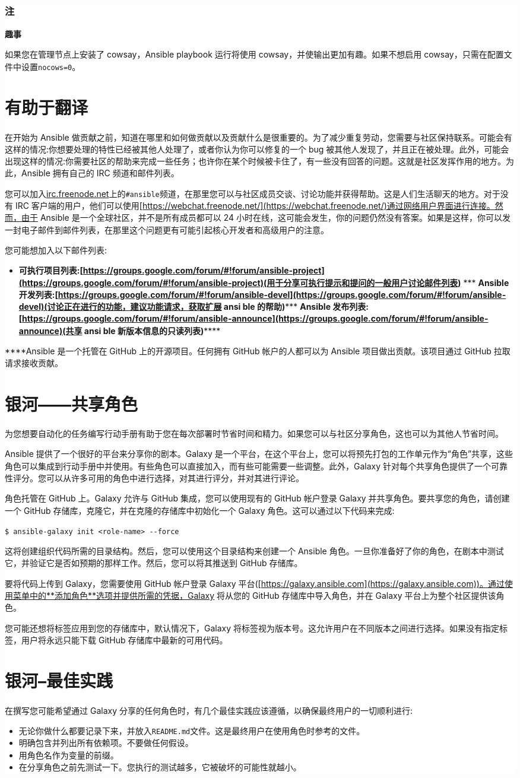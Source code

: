 ### 注

**趣事**

如果您在管理节点上安装了 cowsay，Ansible playbook 运行将使用 cowsay，并使输出更加有趣。如果不想启用 cowsay，只需在配置文件中设置`nocows=0`。

# 有助于翻译

在开始为 Ansible 做贡献之前，知道在哪里和如何做贡献以及贡献什么是很重要的。为了减少重复劳动，您需要与社区保持联系。可能会有这样的情况:你想要处理的特性已经被其他人处理了，或者你认为你可以修复的一个 bug 被其他人发现了，并且正在被处理。此外，可能会出现这样的情况:你需要社区的帮助来完成一些任务；也许你在某个时候被卡住了，有一些没有回答的问题。这就是社区发挥作用的地方。为此，Ansible 拥有自己的 IRC 频道和邮件列表。

您可以加入[irc.freenode.net](http://irc.freenode.net)上的`#ansible`频道，在那里您可以与社区成员交谈、讨论功能并获得帮助。这是人们生活聊天的地方。对于没有 IRC 客户端的用户，他们可以使用[https://webchat.freenode.net/](https://webchat.freenode.net/)通过网络用户界面进行连接。然而，由于 Ansible 是一个全球社区，并不是所有成员都可以 24 小时在线，这可能会发生，你的问题仍然没有答案。如果是这样，你可以发一封电子邮件到邮件列表，在那里这个问题更有可能引起核心开发者和高级用户的注意。

您可能想加入以下邮件列表:

*   ****可执行项目列表**:[https://groups.google.com/forum/#!forum/ansible-project](https://groups.google.com/forum/#!forum/ansible-project)(用于分享可执行提示和提问的一般用户讨论邮件列表)**
***   ****Ansible 开发列表**:[https://groups.google.com/forum/#!forum/ansible-devel](https://groups.google.com/forum/#!forum/ansible-devel)(讨论正在进行的功能，建议功能请求，获取扩展 ansi ble 的帮助)*****   ****Ansible 发布列表**:[https://groups.google.com/forum/#!forum/ansible-announce](https://groups.google.com/forum/#!forum/ansible-announce)(共享 ansi ble 新版本信息的只读列表)******

 ****Ansible 是一个托管在 GitHub 上的开源项目。任何拥有 GitHub 帐户的人都可以为 Ansible 项目做出贡献。该项目通过 GitHub 拉取请求接收贡献。

# 银河——共享角色

为您想要自动化的任务编写行动手册有助于您在每次部署时节省时间和精力。如果您可以与社区分享角色，这也可以为其他人节省时间。

Ansible 提供了一个很好的平台来分享你的剧本。Galaxy 是一个平台，在这个平台上，您可以将预先打包的工作单元作为“角色”共享，这些角色可以集成到行动手册中并使用。有些角色可以直接加入，而有些可能需要一些调整。此外，Galaxy 针对每个共享角色提供了一个可靠性评分。您可以从许多可用的角色中进行选择，对其进行评分，并对其进行评论。

角色托管在 GitHub 上。Galaxy 允许与 GitHub 集成，您可以使用现有的 GitHub 帐户登录 Galaxy 并共享角色。要共享您的角色，请创建一个 GitHub 存储库，克隆它，并在克隆的存储库中初始化一个 Galaxy 角色。这可以通过以下代码来完成:

```
$ ansible-galaxy init <role-name> --force
```

这将创建组织代码所需的目录结构。然后，您可以使用这个目录结构来创建一个 Ansible 角色。一旦你准备好了你的角色，在剧本中测试它，并验证它是否如预期的那样工作。然后，您可以将其推送到 GitHub 存储库。

要将代码上传到 Galaxy，您需要使用 GitHub 帐户登录 Galaxy 平台([https://galaxy.ansible.com](https://galaxy.ansible.com))。通过使用菜单中的**添加角色**选项并提供所需的凭据，Galaxy 将从您的 GitHub 存储库中导入角色，并在 Galaxy 平台上为整个社区提供该角色。

您可能还想将标签应用到您的存储库中，默认情况下，Galaxy 将标签视为版本号。这允许用户在不同版本之间进行选择。如果没有指定标签，用户将永远只能下载 GitHub 存储库中最新的可用代码。

# 银河–最佳实践

在撰写您可能希望通过 Galaxy 分享的任何角色时，有几个最佳实践应该遵循，以确保最终用户的一切顺利进行:

*   无论你做什么都要记录下来，并放入`README.md`文件。这是最终用户在使用角色时参考的文件。
*   明确包含并列出所有依赖项。不要做任何假设。
*   用角色名作为变量的前缀。
*   在分享角色之前先测试一下。您执行的测试越多，它被破坏的可能性就越小。
